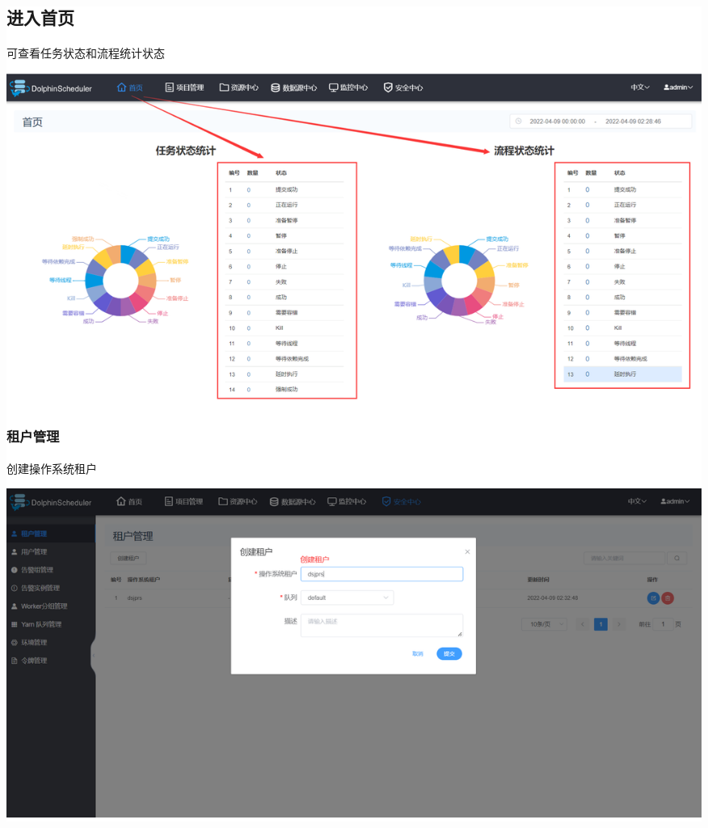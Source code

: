 ## 进入首页

可查看任务状态和流程统计状态

![1649442623135](Images/1649442623135.png)

### 租户管理

创建操作系统租户

![](Images/1649442798787.png)
